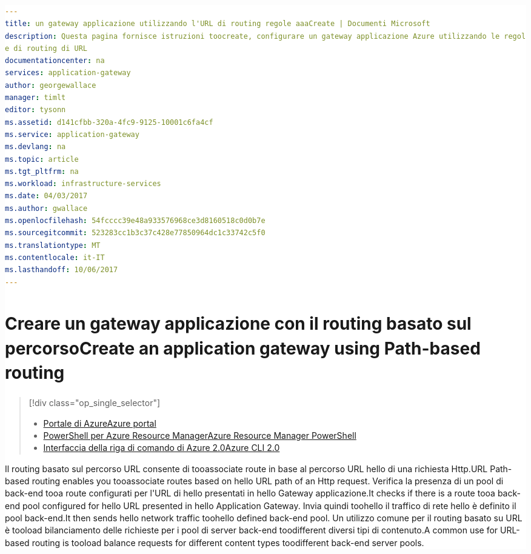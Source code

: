 ```yaml
---
title: un gateway applicazione utilizzando l'URL di routing regole aaaCreate | Documenti Microsoft
description: Questa pagina fornisce istruzioni toocreate, configurare un gateway applicazione Azure utilizzando le regole di routing di URL
documentationcenter: na
services: application-gateway
author: georgewallace
manager: timlt
editor: tysonn
ms.assetid: d141cfbb-320a-4fc9-9125-10001c6fa4cf
ms.service: application-gateway
ms.devlang: na
ms.topic: article
ms.tgt_pltfrm: na
ms.workload: infrastructure-services
ms.date: 04/03/2017
ms.author: gwallace
ms.openlocfilehash: 54fcccc39e48a933576968ce3d8160518c0d0b7e
ms.sourcegitcommit: 523283cc1b3c37c428e77850964dc1c33742c5f0
ms.translationtype: MT
ms.contentlocale: it-IT
ms.lasthandoff: 10/06/2017
---
```

# <a name="create-an-application-gateway-using-path-based-routing"></a><span data-ttu-id="2aa8b-103">Creare un gateway applicazione con il routing basato sul percorso</span><span class="sxs-lookup"><span data-stu-id="2aa8b-103">Create an application gateway using Path-based routing</span></span>

> [!div class="op_single_selector"]
> * [<span data-ttu-id="2aa8b-104">Portale di Azure</span><span class="sxs-lookup"><span data-stu-id="2aa8b-104">Azure portal</span></span>](application-gateway-create-url-route-portal.md)
> * [<span data-ttu-id="2aa8b-105">PowerShell per Azure Resource Manager</span><span class="sxs-lookup"><span data-stu-id="2aa8b-105">Azure Resource Manager PowerShell</span></span>](application-gateway-create-url-route-arm-ps.md)
> * [<span data-ttu-id="2aa8b-106">Interfaccia della riga di comando di Azure 2.0</span><span class="sxs-lookup"><span data-stu-id="2aa8b-106">Azure CLI 2.0</span></span>](application-gateway-create-url-route-cli.md)

<span data-ttu-id="2aa8b-107">Il routing basato sul percorso URL consente di tooassociate route in base al percorso URL hello di una richiesta Http.</span><span class="sxs-lookup"><span data-stu-id="2aa8b-107">URL Path-based routing enables you tooassociate routes based on hello URL path of an Http request.</span></span> <span data-ttu-id="2aa8b-108">Verifica la presenza di un pool di back-end tooa route configurati per l'URL di hello presentati in hello Gateway applicazione.</span><span class="sxs-lookup"><span data-stu-id="2aa8b-108">It checks if there is a route tooa back-end pool configured for hello URL presented in hello Application Gateway.</span></span> <span data-ttu-id="2aa8b-109">Invia quindi toohello il traffico di rete hello è definito il pool back-end.</span><span class="sxs-lookup"><span data-stu-id="2aa8b-109">It then sends hello network traffic toohello defined back-end pool.</span></span> <span data-ttu-id="2aa8b-110">Un utilizzo comune per il routing basato su URL è tooload bilanciamento delle richieste per i pool di server back-end toodifferent diversi tipi di contenuto.</span><span class="sxs-lookup"><span data-stu-id="2aa8b-110">A common use for URL-based routing is tooload balance requests for different content types toodifferent back-end server pools.</span></span>
